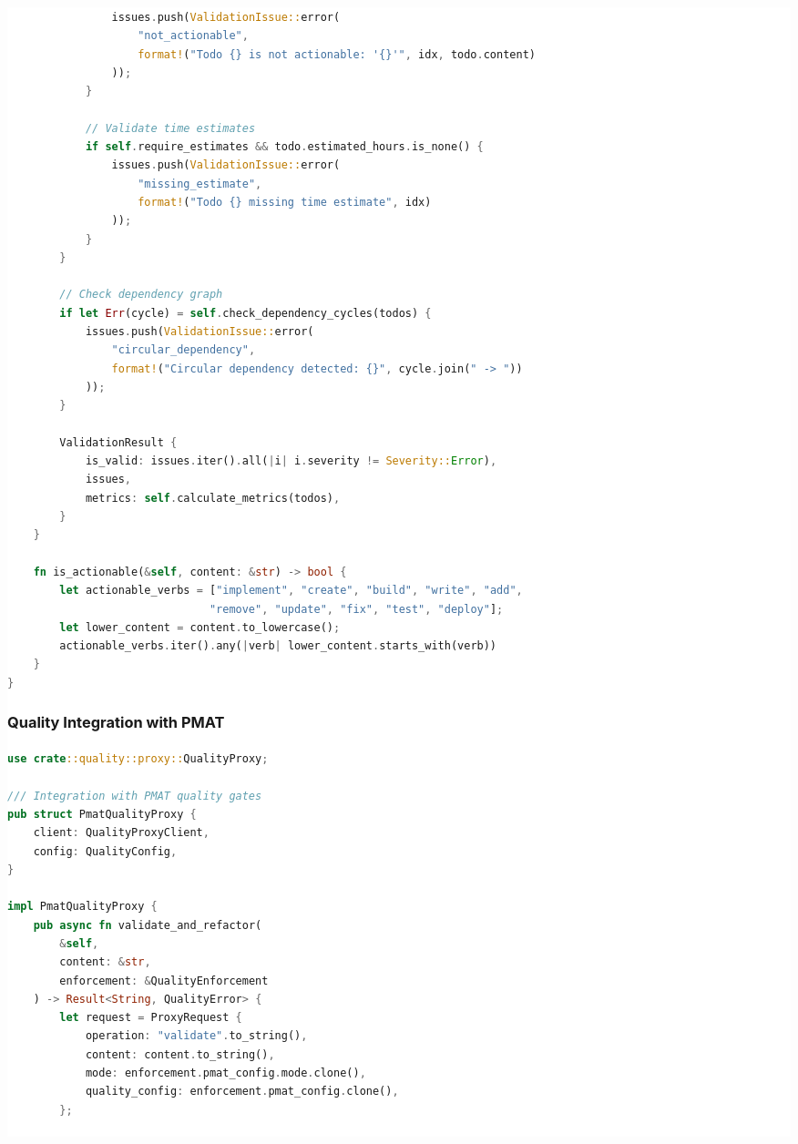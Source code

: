 ```rust
                issues.push(ValidationIssue::error(
                    "not_actionable", 
                    format!("Todo {} is not actionable: '{}'", idx, todo.content)
                ));
            }
            
            // Validate time estimates
            if self.require_estimates && todo.estimated_hours.is_none() {
                issues.push(ValidationIssue::error(
                    "missing_estimate",
                    format!("Todo {} missing time estimate", idx)
                ));
            }
        }
        
        // Check dependency graph
        if let Err(cycle) = self.check_dependency_cycles(todos) {
            issues.push(ValidationIssue::error(
                "circular_dependency",
                format!("Circular dependency detected: {}", cycle.join(" -> "))
            ));
        }
        
        ValidationResult {
            is_valid: issues.iter().all(|i| i.severity != Severity::Error),
            issues,
            metrics: self.calculate_metrics(todos),
        }
    }
    
    fn is_actionable(&self, content: &str) -> bool {
        let actionable_verbs = ["implement", "create", "build", "write", "add", 
                               "remove", "update", "fix", "test", "deploy"];
        let lower_content = content.to_lowercase();
        actionable_verbs.iter().any(|verb| lower_content.starts_with(verb))
    }
}
```

### Quality Integration with PMAT

```rust
use crate::quality::proxy::QualityProxy;

/// Integration with PMAT quality gates
pub struct PmatQualityProxy {
    client: QualityProxyClient,
    config: QualityConfig,
}

impl PmatQualityProxy {
    pub async fn validate_and_refactor(
        &self, 
        content: &str, 
        enforcement: &QualityEnforcement
    ) -> Result<String, QualityError> {
        let request = ProxyRequest {
            operation: "validate".to_string(),
            content: content.to_string(),
            mode: enforcement.pmat_config.mode.clone(),
            quality_config: enforcement.pmat_config.clone(),
        };
        
```